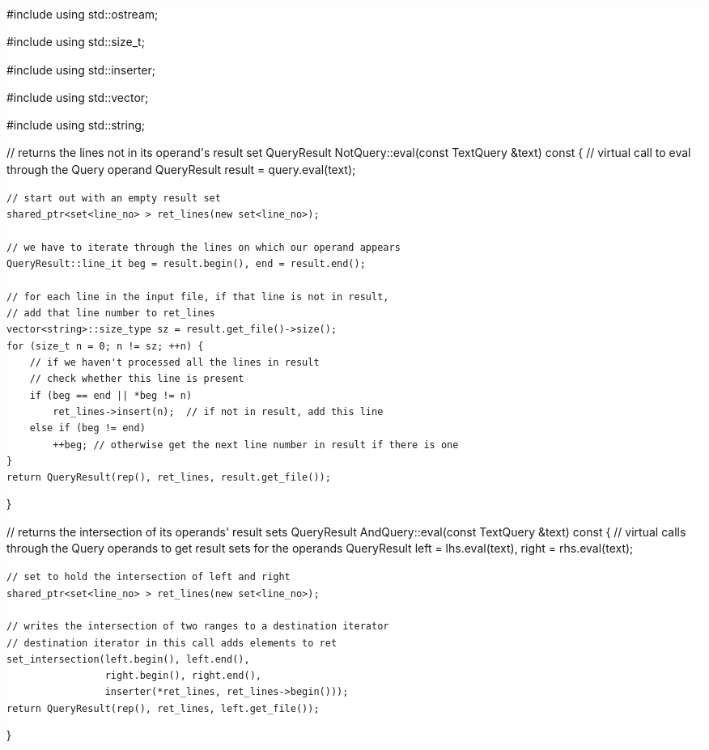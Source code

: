 #include <iostream>
using std::ostream;

#include <cstddef>
using std::size_t;

#include <iterator>
using std::inserter;

#include <vector>
using std::vector;

#include <string>
using std::string;

// returns the lines not in its operand's result set
QueryResult
NotQuery::eval(const TextQuery &text) const {
    // virtual call to eval through the Query operand
    QueryResult result = query.eval(text);

    // start out with an empty result set
    shared_ptr<set<line_no> > ret_lines(new set<line_no>);

    // we have to iterate through the lines on which our operand appears
    QueryResult::line_it beg = result.begin(), end = result.end();

    // for each line in the input file, if that line is not in result,
    // add that line number to ret_lines
    vector<string>::size_type sz = result.get_file()->size();
    for (size_t n = 0; n != sz; ++n) {
        // if we haven't processed all the lines in result
        // check whether this line is present
        if (beg == end || *beg != n)
            ret_lines->insert(n);  // if not in result, add this line
        else if (beg != end)
            ++beg; // otherwise get the next line number in result if there is one
    }
    return QueryResult(rep(), ret_lines, result.get_file());
}

// returns the intersection of its operands' result sets
QueryResult
AndQuery::eval(const TextQuery &text) const {
    // virtual calls through the Query operands to get result sets for the operands
    QueryResult left = lhs.eval(text), right = rhs.eval(text);

    // set to hold the intersection of left and right
    shared_ptr<set<line_no> > ret_lines(new set<line_no>);

    // writes the intersection of two ranges to a destination iterator
    // destination iterator in this call adds elements to ret
    set_intersection(left.begin(), left.end(),
                     right.begin(), right.end(),
                     inserter(*ret_lines, ret_lines->begin()));
    return QueryResult(rep(), ret_lines, left.get_file());
}
